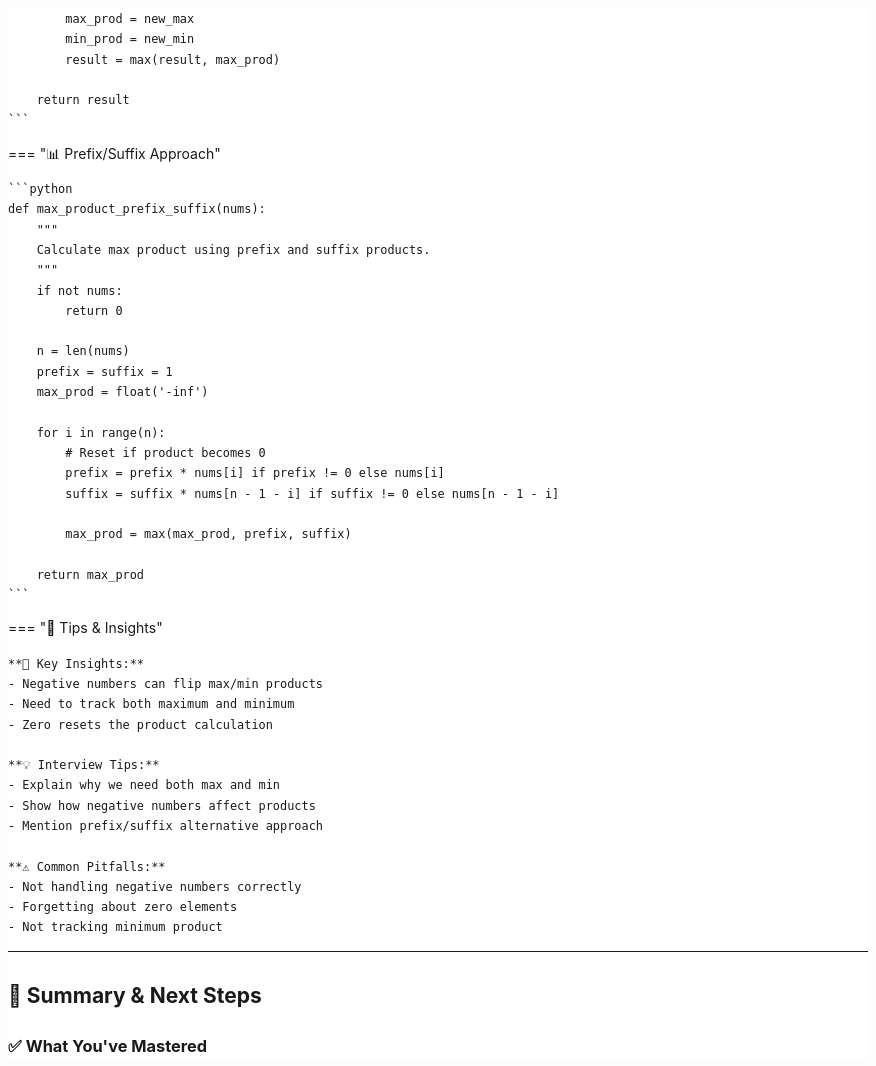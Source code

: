             max_prod = new_max
            min_prod = new_min
            result = max(result, max_prod)
        
        return result
    ```

=== "📊 Prefix/Suffix Approach"

    ```python
    def max_product_prefix_suffix(nums):
        """
        Calculate max product using prefix and suffix products.
        """
        if not nums:
            return 0
        
        n = len(nums)
        prefix = suffix = 1
        max_prod = float('-inf')
        
        for i in range(n):
            # Reset if product becomes 0
            prefix = prefix * nums[i] if prefix != 0 else nums[i]
            suffix = suffix * nums[n - 1 - i] if suffix != 0 else nums[n - 1 - i]
            
            max_prod = max(max_prod, prefix, suffix)
        
        return max_prod
    ```

=== "📝 Tips & Insights"

    **🎯 Key Insights:**
    - Negative numbers can flip max/min products
    - Need to track both maximum and minimum
    - Zero resets the product calculation
    
    **💡 Interview Tips:**
    - Explain why we need both max and min
    - Show how negative numbers affect products
    - Mention prefix/suffix alternative approach
    
    **⚠️ Common Pitfalls:**
    - Not handling negative numbers correctly
    - Forgetting about zero elements
    - Not tracking minimum product

---

## 🎯 Summary & Next Steps

### ✅ What You've Mastered
